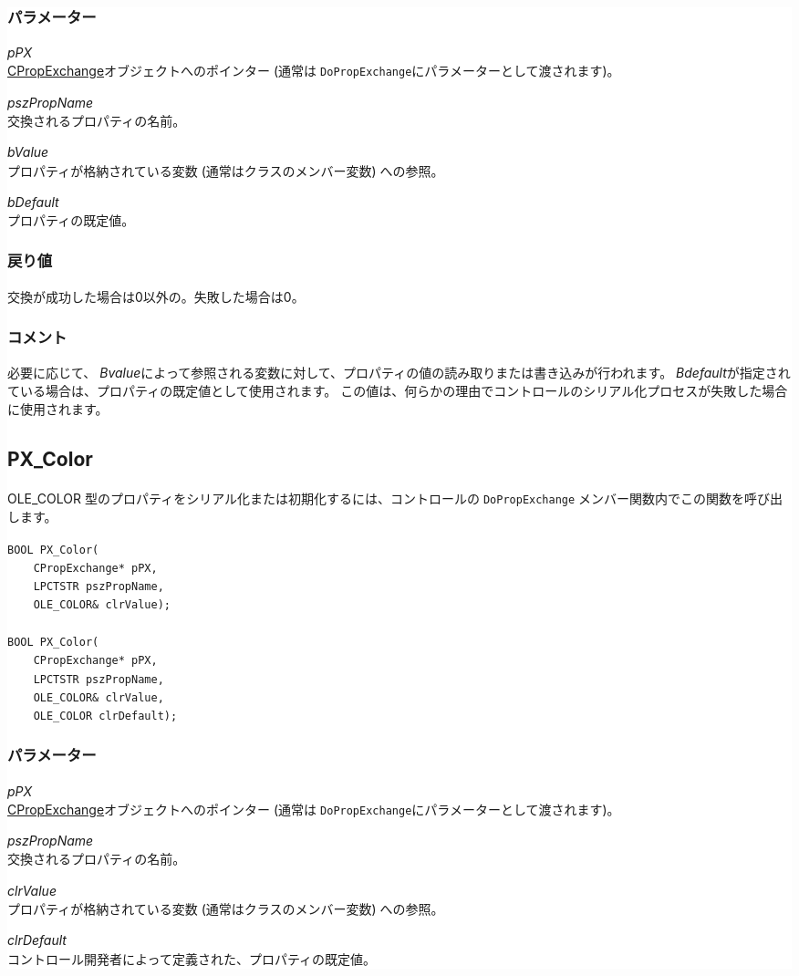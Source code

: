 ### <a name="parameters"></a>パラメーター

*pPX*<br/>
[CPropExchange](../../mfc/reference/cpropexchange-class.md)オブジェクトへのポインター (通常は `DoPropExchange`にパラメーターとして渡されます)。

*pszPropName*<br/>
交換されるプロパティの名前。

*bValue*<br/>
プロパティが格納されている変数 (通常はクラスのメンバー変数) への参照。

*bDefault*<br/>
プロパティの既定値。

### <a name="return-value"></a>戻り値

交換が成功した場合は0以外の。失敗した場合は0。

### <a name="remarks"></a>コメント

必要に応じて、 *Bvalue*によって参照される変数に対して、プロパティの値の読み取りまたは書き込みが行われます。 *Bdefault*が指定されている場合は、プロパティの既定値として使用されます。 この値は、何らかの理由でコントロールのシリアル化プロセスが失敗した場合に使用されます。

##  <a name="px_color"></a>PX_Color

OLE_COLOR 型のプロパティをシリアル化または初期化するには、コントロールの `DoPropExchange` メンバー関数内でこの関数を呼び出します。

```
BOOL PX_Color(
    CPropExchange* pPX,
    LPCTSTR pszPropName,
    OLE_COLOR& clrValue);

BOOL PX_Color(
    CPropExchange* pPX,
    LPCTSTR pszPropName,
    OLE_COLOR& clrValue,
    OLE_COLOR clrDefault);
```

### <a name="parameters"></a>パラメーター

*pPX*<br/>
[CPropExchange](../../mfc/reference/cpropexchange-class.md)オブジェクトへのポインター (通常は `DoPropExchange`にパラメーターとして渡されます)。

*pszPropName*<br/>
交換されるプロパティの名前。

*clrValue*<br/>
プロパティが格納されている変数 (通常はクラスのメンバー変数) への参照。

*clrDefault*<br/>
コントロール開発者によって定義された、プロパティの既定値。
